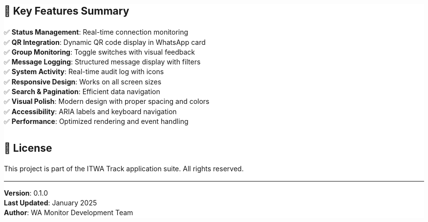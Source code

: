## 🎯 Key Features Summary

✅ **Status Management**: Real-time connection monitoring  
✅ **QR Integration**: Dynamic QR code display in WhatsApp card  
✅ **Group Monitoring**: Toggle switches with visual feedback  
✅ **Message Logging**: Structured message display with filters  
✅ **System Activity**: Real-time audit log with icons  
✅ **Responsive Design**: Works on all screen sizes  
✅ **Search & Pagination**: Efficient data navigation  
✅ **Visual Polish**: Modern design with proper spacing and colors  
✅ **Accessibility**: ARIA labels and keyboard navigation  
✅ **Performance**: Optimized rendering and event handling  

## 📄 License

This project is part of the ITWA Track application suite. All rights reserved.

---

**Version**: 0.1.0  
**Last Updated**: January 2025  
**Author**: WA Monitor Development Team
